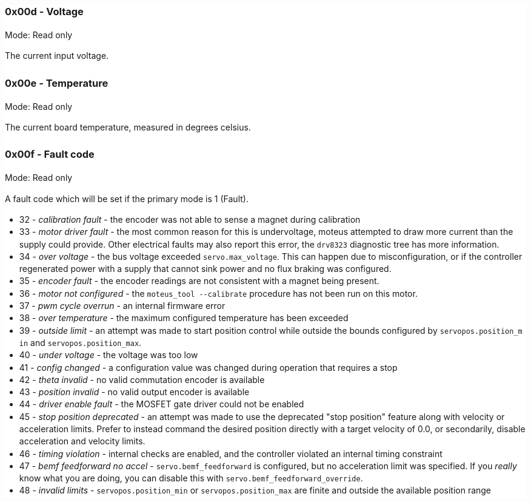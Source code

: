 
### 0x00d - Voltage

Mode: Read only

The current input voltage.

### 0x00e - Temperature

Mode: Read only

The current board temperature, measured in degrees celsius.

### 0x00f - Fault code

Mode: Read only

A fault code which will be set if the primary mode is 1 (Fault).

* 32 - *calibration fault* - the encoder was not able to sense a
  magnet during calibration
* 33 - *motor driver fault* - the most common reason for this is
  undervoltage, moteus attempted to draw more current than the supply
  could provide.  Other electrical faults may also report this error,
  the `drv8323` diagnostic tree has more information.
* 34 - *over voltage* - the bus voltage exceeded `servo.max_voltage`.
  This can happen due to misconfiguration, or if the controller
  regenerated power with a supply that cannot sink power and no flux
  braking was configured.
* 35 - *encoder fault* - the encoder readings are not consistent with
  a magnet being present.
* 36 - *motor not configured* - the `moteus_tool --calibrate`
  procedure has not been run on this motor.
* 37 - *pwm cycle overrun* - an internal firmware error
* 38 - *over temperature* - the maximum configured temperature has
  been exceeded
* 39 - *outside limit* - an attempt was made to start position control
  while outside the bounds configured by `servopos.position_min` and
  `servopos.position_max`.
* 40 - *under voltage* - the voltage was too low
* 41 - *config changed* - a configuration value was changed during
  operation that requires a stop
* 42 - *theta invalid* - no valid commutation encoder is available
* 43 - *position invalid* - no valid output encoder is available
* 44 - *driver enable fault* - the MOSFET gate driver could not be
  enabled
* 45 - *stop position deprecated* - an attempt was made to use the
  deprecated "stop position" feature along with velocity or
  acceleration limits.  Prefer to instead command the desired position
  directly with a target velocity of 0.0, or secondarily, disable
  acceleration and velocity limits.
* 46 - *timing violation* - internal checks are enabled, and the
  controller violated an internal timing constraint
* 47 - *bemf feedforward no accel* - `servo.bemf_feedforward` is
  configured, but no acceleration limit was specified.  If you
  *really* know what you are doing, you can disable this with
  `servo.bemf_feedforward_override`.
* 48 - *invalid limits* - `servopos.position_min` or
  `servopos.position_max` are finite and outside the available
  position range

